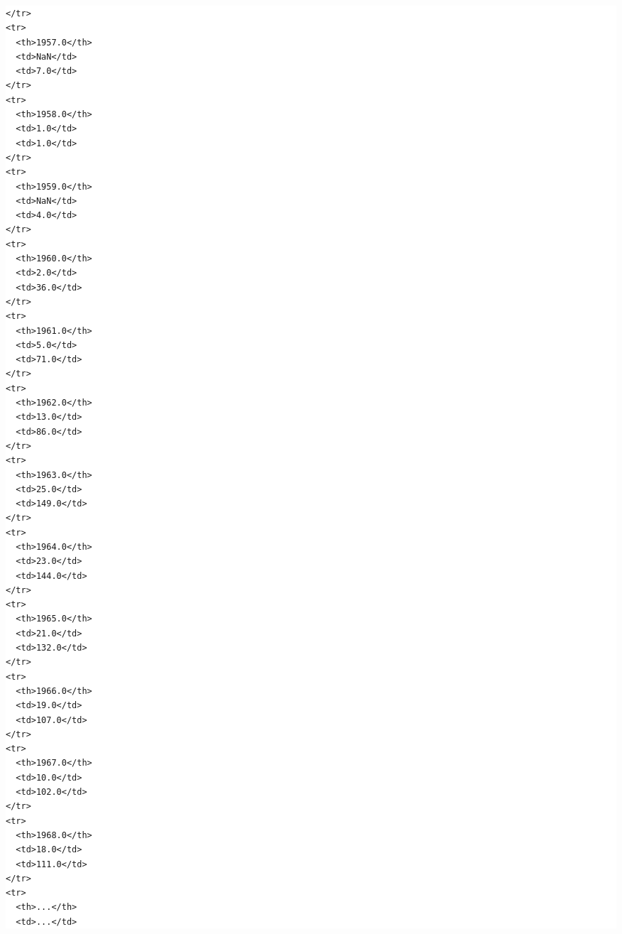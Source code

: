     </tr>
    <tr>
      <th>1957.0</th>
      <td>NaN</td>
      <td>7.0</td>
    </tr>
    <tr>
      <th>1958.0</th>
      <td>1.0</td>
      <td>1.0</td>
    </tr>
    <tr>
      <th>1959.0</th>
      <td>NaN</td>
      <td>4.0</td>
    </tr>
    <tr>
      <th>1960.0</th>
      <td>2.0</td>
      <td>36.0</td>
    </tr>
    <tr>
      <th>1961.0</th>
      <td>5.0</td>
      <td>71.0</td>
    </tr>
    <tr>
      <th>1962.0</th>
      <td>13.0</td>
      <td>86.0</td>
    </tr>
    <tr>
      <th>1963.0</th>
      <td>25.0</td>
      <td>149.0</td>
    </tr>
    <tr>
      <th>1964.0</th>
      <td>23.0</td>
      <td>144.0</td>
    </tr>
    <tr>
      <th>1965.0</th>
      <td>21.0</td>
      <td>132.0</td>
    </tr>
    <tr>
      <th>1966.0</th>
      <td>19.0</td>
      <td>107.0</td>
    </tr>
    <tr>
      <th>1967.0</th>
      <td>10.0</td>
      <td>102.0</td>
    </tr>
    <tr>
      <th>1968.0</th>
      <td>18.0</td>
      <td>111.0</td>
    </tr>
    <tr>
      <th>...</th>
      <td>...</td>
